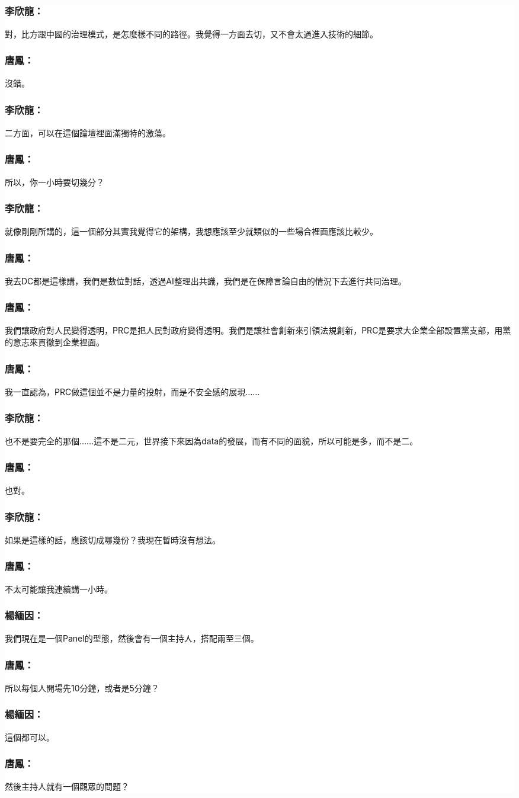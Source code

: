 ### 李欣龍：
對，比方跟中國的治理模式，是怎麼樣不同的路徑。我覺得一方面去切，又不會太過進入技術的細節。

### 唐鳳：
沒錯。

### 李欣龍：
二方面，可以在這個論壇裡面滿獨特的激蕩。

### 唐鳳：
所以，你一小時要切幾分？

### 李欣龍：
就像剛剛所講的，這一個部分其實我覺得它的架構，我想應該至少就類似的一些場合裡面應該比較少。

### 唐鳳：
我去DC都是這樣講，我們是數位對話，透過AI整理出共識，我們是在保障言論自由的情況下去進行共同治理。

### 唐鳳：
我們讓政府對人民變得透明，PRC是把人民對政府變得透明。我們是讓社會創新來引領法規創新，PRC是要求大企業全部設置黨支部，用黨的意志來貫徹到企業裡面。

### 唐鳳：
我一直認為，PRC做這個並不是力量的投射，而是不安全感的展現……

### 李欣龍：
也不是要完全的那個……這不是二元，世界接下來因為data的發展，而有不同的面貌，所以可能是多，而不是二。

### 唐鳳：
也對。

### 李欣龍：
如果是這樣的話，應該切成哪幾份？我現在暫時沒有想法。

### 唐鳳：
不太可能讓我連續講一小時。

### 楊緬因：
我們現在是一個Panel的型態，然後會有一個主持人，搭配兩至三個。

### 唐鳳：
所以每個人開場先10分鐘，或者是5分鐘？

### 楊緬因：
這個都可以。

### 唐鳳：
然後主持人就有一個觀眾的問題？
